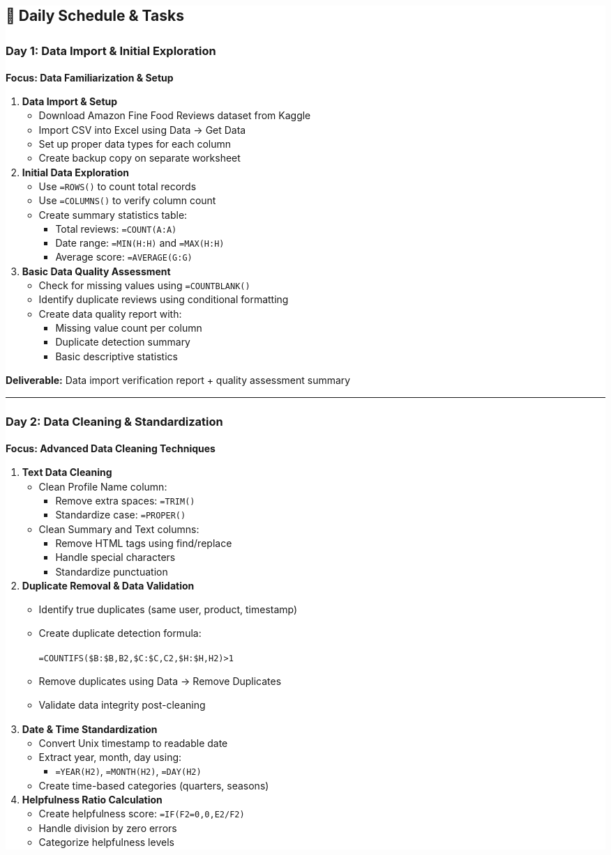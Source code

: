 
## 📅 **Daily Schedule & Tasks**

### **Day 1: Data Import & Initial Exploration**

**Focus: Data Familiarization & Setup**

1. **Data Import & Setup**
    - Download Amazon Fine Food Reviews dataset from Kaggle
    - Import CSV into Excel using Data → Get Data
    - Set up proper data types for each column
    - Create backup copy on separate worksheet
2. **Initial Data Exploration**
    - Use `=ROWS()` to count total records
    - Use `=COLUMNS()` to verify column count
    - Create summary statistics table:
        - Total reviews: `=COUNT(A:A)`
        - Date range: `=MIN(H:H)` and `=MAX(H:H)`
        - Average score: `=AVERAGE(G:G)`
3. **Basic Data Quality Assessment**
    - Check for missing values using `=COUNTBLANK()`
    - Identify duplicate reviews using conditional formatting
    - Create data quality report with:
        - Missing value count per column
        - Duplicate detection summary
        - Basic descriptive statistics

**Deliverable:** Data import verification report + quality assessment summary

---

### **Day 2: Data Cleaning & Standardization**

**Focus: Advanced Data Cleaning Techniques**

1. **Text Data Cleaning**
    - Clean Profile Name column:
        - Remove extra spaces: `=TRIM()`
        - Standardize case: `=PROPER()`
    - Clean Summary and Text columns:
        - Remove HTML tags using find/replace
        - Handle special characters
        - Standardize punctuation
2. **Duplicate Removal & Data Validation**
    - Identify true duplicates (same user, product, timestamp)
    - Create duplicate detection formula:
        
        ```
        =COUNTIFS($B:$B,B2,$C:$C,C2,$H:$H,H2)>1
        
        ```
        
    - Remove duplicates using Data → Remove Duplicates
    - Validate data integrity post-cleaning
3. **Date & Time Standardization**
    - Convert Unix timestamp to readable date
    - Extract year, month, day using:
        - `=YEAR(H2)`, `=MONTH(H2)`, `=DAY(H2)`
    - Create time-based categories (quarters, seasons)
4. **Helpfulness Ratio Calculation**
    - Create helpfulness score: `=IF(F2=0,0,E2/F2)`
    - Handle division by zero errors
    - Categorize helpfulness levels
